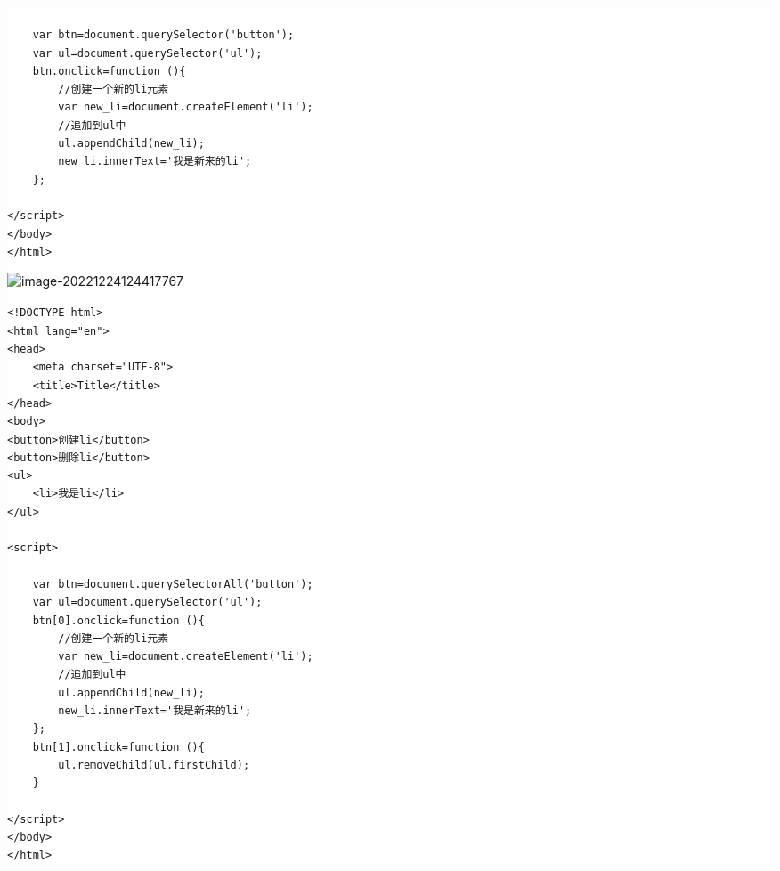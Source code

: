 ```

    var btn=document.querySelector('button');
    var ul=document.querySelector('ul');
    btn.onclick=function (){
        //创建一个新的li元素
        var new_li=document.createElement('li');
        //追加到ul中
        ul.appendChild(new_li);
        new_li.innerText='我是新来的li';
    };

</script>
</body>
</html>
```

![image-20221224124417767](https://cdn.jsdelivr.net/gh/yzk656/image/202212241244853.png)

```
<!DOCTYPE html>
<html lang="en">
<head>
    <meta charset="UTF-8">
    <title>Title</title>
</head>
<body>
<button>创建li</button>
<button>删除li</button>
<ul>
    <li>我是li</li>
</ul>

<script>

    var btn=document.querySelectorAll('button');
    var ul=document.querySelector('ul');
    btn[0].onclick=function (){
        //创建一个新的li元素
        var new_li=document.createElement('li');
        //追加到ul中
        ul.appendChild(new_li);
        new_li.innerText='我是新来的li';
    };
    btn[1].onclick=function (){
        ul.removeChild(ul.firstChild);
    }

</script>
</body>
</html>
```
